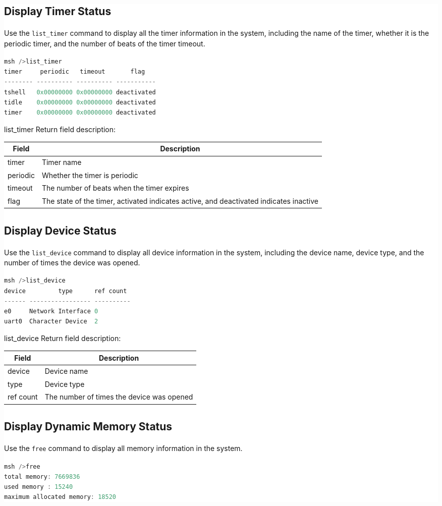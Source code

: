 ## Display Timer Status

Use the `list_timer` command to display all the timer information in the system, including the name of the timer, whether it is the periodic timer, and the number of beats of the timer timeout.

```c
msh />list_timer
timer     periodic   timeout       flag
-------- ---------- ---------- -----------
tshell   0x00000000 0x00000000 deactivated
tidle    0x00000000 0x00000000 deactivated
timer    0x00000000 0x00000000 deactivated
```

list_timer Return field description:

| Field    | **Description**                                              |
|----------|--------------------------------|
| timer    | Timer name                                                   |
| periodic | Whether the timer is periodic                                |
| timeout  | The number of beats when the timer expires                   |
| flag     | The state of the timer, activated indicates active, and deactivated indicates inactive |

## Display Device Status

Use the `list_device` command to display all device information in the system, including the device name, device type, and the number of times the device was opened.

```c
msh />list_device
device         type      ref count
------ ----------------- ----------
e0     Network Interface 0
uart0  Character Device  2
```

list_device Return field description:

| Field     | Description                               |
|-----------|----------------|
| device    | Device name                               |
| type      | Device type                               |
| ref count | The number of times the device was opened |

## Display Dynamic Memory Status

Use the `free` command to display all memory information in the system.

```c
msh />free
total memory: 7669836
used memory : 15240
maximum allocated memory: 18520
```
